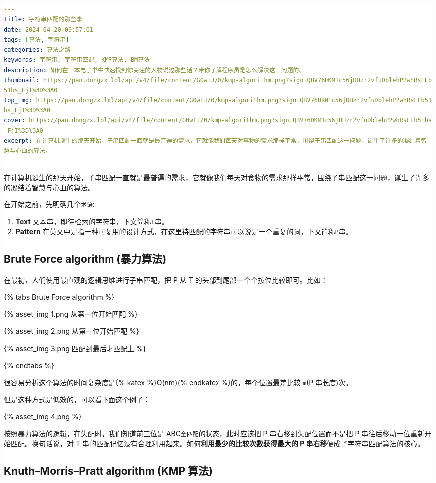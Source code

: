 ```yaml
---
title: 字符串匹配的那些事
date: 2024-04-20 09:57:01
tags: [算法, 字符串]
categories: 算法之路
keywords: 字符串, 字符串匹配, KMP算法, BM算法
description: 如何在一本电子书中快速找到你关注的人物说过那些话？带你了解程序员是怎么解决这一问题的。
thumbnail: https://pan.dongzx.lol/api/v4/file/content/G0wIJ/0/kmp-algorithm.png?sign=QBV76DKM1c56jDHzr2vfuDblehP2whRsLEb51bs_FjI%3D%3A0
top_img: https://pan.dongzx.lol/api/v4/file/content/G0wIJ/0/kmp-algorithm.png?sign=QBV76DKM1c56jDHzr2vfuDblehP2whRsLEb51bs_FjI%3D%3A0
cover: https://pan.dongzx.lol/api/v4/file/content/G0wIJ/0/kmp-algorithm.png?sign=QBV76DKM1c56jDHzr2vfuDblehP2whRsLEb51bs_FjI%3D%3A0
excerpt: 在计算机诞生的那天开始，子串匹配一直就是最普遍的需求，它就像我们每天对事物的需求那样平常，围绕子串匹配这一问题，诞生了许多的凝结着智慧与心血的算法。
---
```


在计算机诞生的那天开始，子串匹配一直就是最普遍的需求，它就像我们每天对食物的需求那样平常，围绕子串匹配这一问题，诞生了许多的凝结着智慧与心血的算法。

在开始之前，先明确几个`术语`:

1. **Text** 文本串，即待检索的字符串，下文简称`T`串。
2. **Pattern** 在英文中是指一种可复用的设计方式，在这里待匹配的字符串可以说是一个重复的词，下文简称`P`串。

## Brute Force algorithm (暴力算法)

在最初，人们使用最直观的逻辑思维进行子串匹配，把 P 从 T 的头部到尾部一个个按位比较即可。比如：

{% tabs Brute Force algorithm %}



{% asset_img 1.png 从第一位开始匹配 %}




{% asset_img 2.png 从第一位开始匹配 %}





{% asset_img 3.png 匹配到最后才匹配上 %}



{% endtabs %}

很容易分析这个算法的时间复杂度是{% katex %}O(nm){% endkatex %}的，每个位置最差比较 `m`(P 串长度)次。

但是这种方式是低效的，可以看下面这个例子：

{% asset_img 4.png  %}

按照暴力算法的逻辑，在失配时，我们知道前三位是 ABC`全匹配`的状态，此时应该把 P 串右移到失配位置而不是把 P 串往后移动一位重新开始匹配。换句话说，对 T 串的匹配记忆没有合理利用起来。如何**利用最少的比较次数获得最大的 P 串右移**便成了字符串匹配算法的核心。

## Knuth–Morris–Pratt algorithm (KMP 算法)
